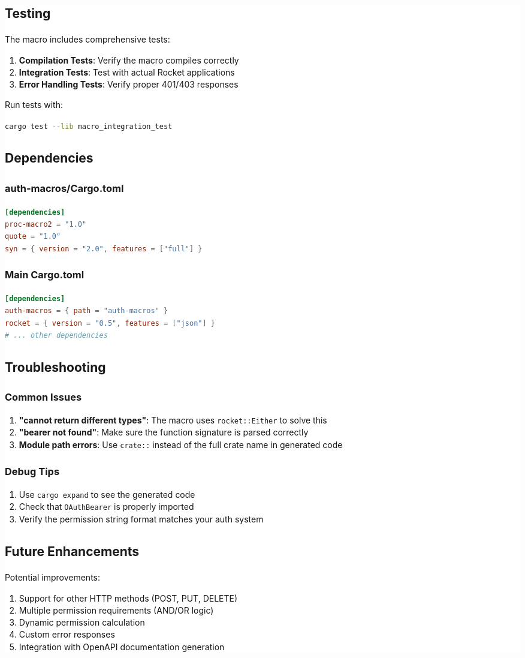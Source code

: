 ## Testing

The macro includes comprehensive tests:

1. **Compilation Tests**: Verify the macro compiles correctly
2. **Integration Tests**: Test with actual Rocket applications  
3. **Error Handling Tests**: Verify proper 401/403 responses

Run tests with:
```bash
cargo test --lib macro_integration_test
```

## Dependencies

### auth-macros/Cargo.toml
```toml
[dependencies]
proc-macro2 = "1.0"
quote = "1.0"
syn = { version = "2.0", features = ["full"] }
```

### Main Cargo.toml
```toml
[dependencies]
auth-macros = { path = "auth-macros" }
rocket = { version = "0.5", features = ["json"] }
# ... other dependencies
```

## Troubleshooting

### Common Issues

1. **"cannot return different types"**: The macro uses `rocket::Either` to solve this
2. **"bearer not found"**: Make sure the function signature is parsed correctly
3. **Module path errors**: Use `crate::` instead of the full crate name in generated code

### Debug Tips

1. Use `cargo expand` to see the generated code
2. Check that `OAuthBearer` is properly imported
3. Verify the permission string format matches your auth system

## Future Enhancements

Potential improvements:
1. Support for other HTTP methods (POST, PUT, DELETE)
2. Multiple permission requirements (AND/OR logic)
3. Dynamic permission calculation
4. Custom error responses
5. Integration with OpenAPI documentation generation

